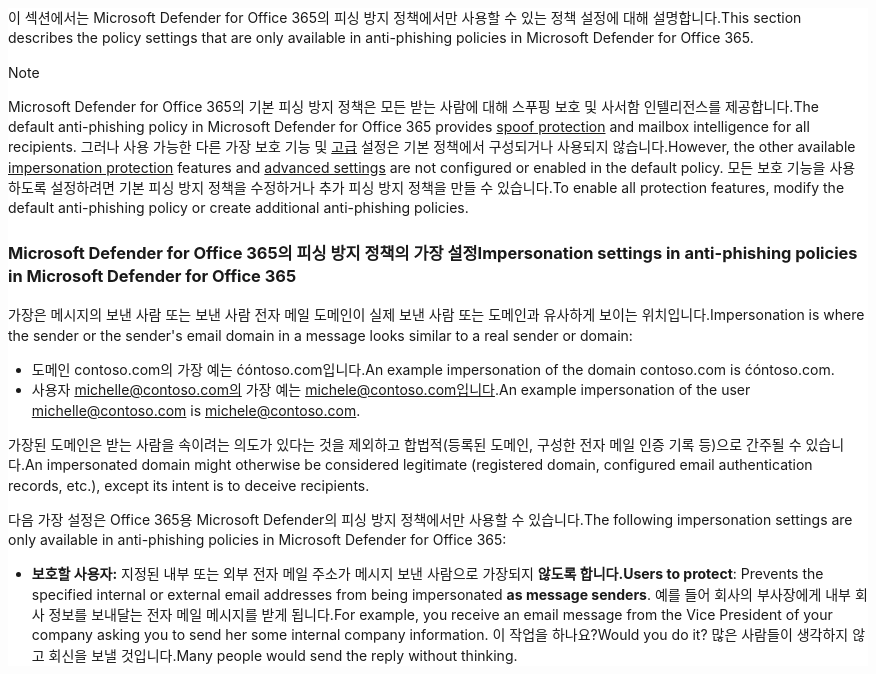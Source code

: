 <span data-ttu-id="2d0b1-197">이 섹션에서는 Microsoft Defender for Office 365의 피싱 방지 정책에서만 사용할 수 있는 정책 설정에 대해 설명합니다.</span><span class="sxs-lookup"><span data-stu-id="2d0b1-197">This section describes the policy settings that are only available in anti-phishing policies in Microsoft Defender for Office 365.</span></span>

> [!NOTE]
> <span data-ttu-id="2d0b1-198">Microsoft Defender for Office 365의 기본 피싱 [](set-up-anti-phishing-policies.md#spoof-settings) 방지 정책은 모든 받는 사람에 대해 스푸핑 보호 및 사서함 인텔리전스를 제공합니다.</span><span class="sxs-lookup"><span data-stu-id="2d0b1-198">The default anti-phishing policy in Microsoft Defender for Office 365 provides [spoof protection](set-up-anti-phishing-policies.md#spoof-settings) and mailbox intelligence for all recipients.</span></span> <span data-ttu-id="2d0b1-199">그러나 사용 가능한 [](#impersonation-settings-in-anti-phishing-policies-in-microsoft-defender-for-office-365) 다른 가장 보호 기능 및 [고급](set-up-anti-phishing-policies.md#advanced-phishing-thresholds-in-anti-phishing-policies-in-microsoft-defender-for-office-365) 설정은 기본 정책에서 구성되거나 사용되지 않습니다.</span><span class="sxs-lookup"><span data-stu-id="2d0b1-199">However, the other available [impersonation protection](#impersonation-settings-in-anti-phishing-policies-in-microsoft-defender-for-office-365) features and [advanced settings](set-up-anti-phishing-policies.md#advanced-phishing-thresholds-in-anti-phishing-policies-in-microsoft-defender-for-office-365) are not configured or enabled in the default policy.</span></span> <span data-ttu-id="2d0b1-200">모든 보호 기능을 사용하도록 설정하려면 기본 피싱 방지 정책을 수정하거나 추가 피싱 방지 정책을 만들 수 있습니다.</span><span class="sxs-lookup"><span data-stu-id="2d0b1-200">To enable all protection features, modify the default anti-phishing policy or create additional anti-phishing policies.</span></span>

### <a name="impersonation-settings-in-anti-phishing-policies-in-microsoft-defender-for-office-365"></a><span data-ttu-id="2d0b1-201">Microsoft Defender for Office 365의 피싱 방지 정책의 가장 설정</span><span class="sxs-lookup"><span data-stu-id="2d0b1-201">Impersonation settings in anti-phishing policies in Microsoft Defender for Office 365</span></span>

<span data-ttu-id="2d0b1-202">가장은 메시지의 보낸 사람 또는 보낸 사람 전자 메일 도메인이 실제 보낸 사람 또는 도메인과 유사하게 보이는 위치입니다.</span><span class="sxs-lookup"><span data-stu-id="2d0b1-202">Impersonation is where the sender or the sender's email domain in a message looks similar to a real sender or domain:</span></span>

- <span data-ttu-id="2d0b1-203">도메인 contoso.com의 가장 예는 ćóntoso.com입니다.</span><span class="sxs-lookup"><span data-stu-id="2d0b1-203">An example impersonation of the domain contoso.com is ćóntoso.com.</span></span>
- <span data-ttu-id="2d0b1-204">사용자 michelle@contoso.com의 가장 예는 michele@contoso.com입니다.</span><span class="sxs-lookup"><span data-stu-id="2d0b1-204">An example impersonation of the user michelle@contoso.com is michele@contoso.com.</span></span>

<span data-ttu-id="2d0b1-205">가장된 도메인은 받는 사람을 속이려는 의도가 있다는 것을 제외하고 합법적(등록된 도메인, 구성한 전자 메일 인증 기록 등)으로 간주될 수 있습니다.</span><span class="sxs-lookup"><span data-stu-id="2d0b1-205">An impersonated domain might otherwise be considered legitimate (registered domain, configured email authentication records, etc.), except its intent is to deceive recipients.</span></span>

<span data-ttu-id="2d0b1-206">다음 가장 설정은 Office 365용 Microsoft Defender의 피싱 방지 정책에서만 사용할 수 있습니다.</span><span class="sxs-lookup"><span data-stu-id="2d0b1-206">The following impersonation settings are only available in anti-phishing policies in Microsoft Defender for Office 365:</span></span>

- <span data-ttu-id="2d0b1-207">**보호할 사용자:** 지정된 내부 또는 외부 전자 메일 주소가 메시지 보낸 사람으로 가장되지 **않도록 합니다.**</span><span class="sxs-lookup"><span data-stu-id="2d0b1-207">**Users to protect**: Prevents the specified internal or external email addresses from being impersonated **as message senders**.</span></span> <span data-ttu-id="2d0b1-208">예를 들어 회사의 부사장에게 내부 회사 정보를 보내달는 전자 메일 메시지를 받게 됩니다.</span><span class="sxs-lookup"><span data-stu-id="2d0b1-208">For example, you receive an email message from the Vice President of your company asking you to send her some internal company information.</span></span> <span data-ttu-id="2d0b1-209">이 작업을 하나요?</span><span class="sxs-lookup"><span data-stu-id="2d0b1-209">Would you do it?</span></span> <span data-ttu-id="2d0b1-210">많은 사람들이 생각하지 않고 회신을 보낼 것입니다.</span><span class="sxs-lookup"><span data-stu-id="2d0b1-210">Many people would send the reply without thinking.</span></span>
